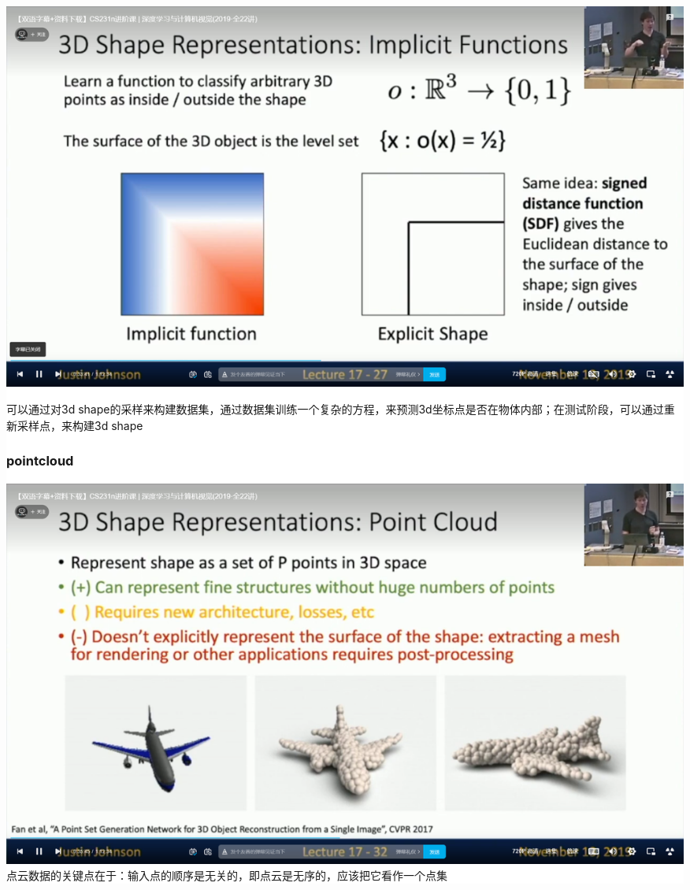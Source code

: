 ![alt text](image-169.png)

可以通过对3d shape的采样来构建数据集，通过数据集训练一个复杂的方程，来预测3d坐标点是否在物体内部；在测试阶段，可以通过重新采样点，来构建3d shape

### pointcloud
![alt text](image-170.png)
点云数据的关键点在于：输入点的顺序是无关的，即点云是无序的，应该把它看作一个点集
